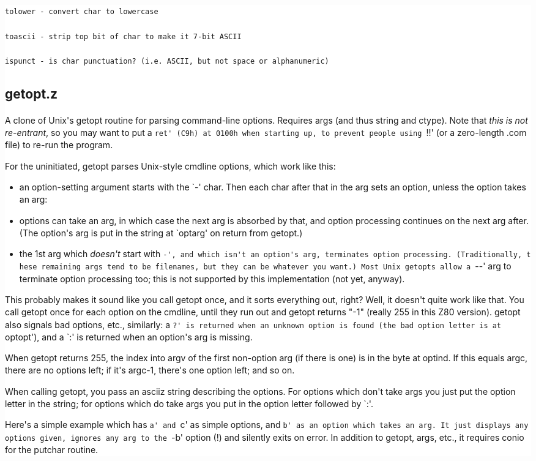 ```
tolower - convert char to lowercase

toascii - strip top bit of char to make it 7-bit ASCII

ispunct - is char punctuation? (i.e. ASCII, but not space or alphanumeric)
```

##   getopt.z

A clone of Unix's getopt routine for parsing command-line options.
Requires args (and thus string and ctype). Note that *this is not
re-entrant*, so you may want to put a `ret' (C9h) at 0100h when
starting up, to prevent people using `!!' (or a zero-length .com file)
to re-run the program.

For the uninitiated, getopt parses Unix-style cmdline options, which
work like this:

- an option-setting argument starts with the `-' char. Then each char
  after that in the arg sets an option, unless the option takes an
  arg:

- options can take an arg, in which case the next arg is absorbed by
  that, and option processing continues on the next arg after. (The
  option's arg is put in the string at `optarg' on return from
  getopt.)

- the 1st arg which *doesn't* start with `-', and which isn't an
  option's arg, terminates option processing. (Traditionally, these
  remaining args tend to be filenames, but they can be whatever you
  want.) Most Unix getopts allow a `--' arg to terminate option
  processing too; this is not supported by this implementation (not
  yet, anyway).

This probably makes it sound like you call getopt once, and it sorts
everything out, right? Well, it doesn't quite work like that. You call
getopt once for each option on the cmdline, until they run out and
getopt returns "-1" (really 255 in this Z80 version). getopt also
signals bad options, etc., similarly: a `?' is returned when an
unknown option is found (the bad option letter is at `optopt'), and a
`:' is returned when an option's arg is missing.

When getopt returns 255, the index into argv of the first non-option
arg (if there is one) is in the byte at optind. If this equals argc,
there are no options left; if it's argc-1, there's one option left;
and so on.

When calling getopt, you pass an asciiz string describing the options.
For options which don't take args you just put the option letter in
the string; for options which do take args you put in the option
letter followed by `:'.

Here's a simple example which has `a' and `c' as simple options, and
`b' as an option which takes an arg. It just displays any options
given, ignores any arg to the `-b' option (!) and silently exits on
error. In addition to getopt, args, etc., it requires conio for
the putchar routine.
